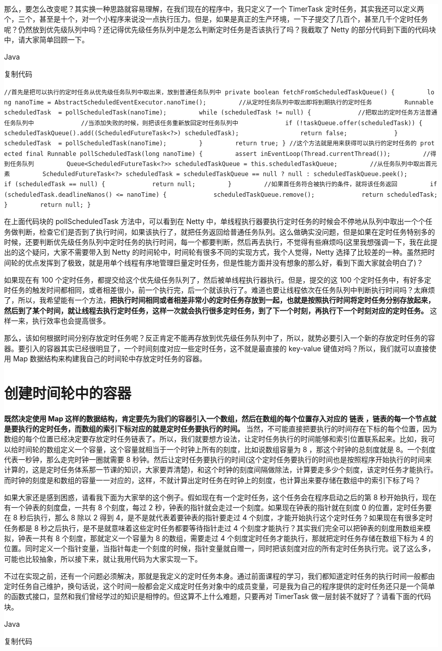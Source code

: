那么，要怎么改变呢？其实换一种思路就容易理解，在我们现在的程序中，我只定义了一个 TimerTask 定时任务，其实我还可以定义两个，三个，甚至是十个，对一个小程序来说没一点执行压力。但是，如果是真正的生产环境，一下子提交了几百个，甚至几千个定时任务呢？仍然放到优先级队列中吗？还记得优先级任务队列中是怎么判断定时任务是否该执行了吗？我截取了 Netty 的部分代码到下面的代码块中，请大家简单回顾一下。

Java

复制代码

`//首先是把可以执行的定时任务从优先级任务队列中取出来，放到普通任务队列中 private boolean fetchFromScheduledTaskQueue() {         long nanoTime = AbstractScheduledEventExecutor.nanoTime();         //从定时任务队列中取出即将到期执行的定时任务         Runnable scheduledTask  = pollScheduledTask(nanoTime);         while (scheduledTask != null) {             //把取出的定时任务方法普通任务队列中             //当添加失败的时候，则把该任务重新放回定时任务队列中             if (!taskQueue.offer(scheduledTask)) {                 scheduledTaskQueue().add((ScheduledFutureTask<?>) scheduledTask);                 return false;             }             scheduledTask  = pollScheduledTask(nanoTime);         }         return true; } //这个方法就是用来获得可以执行的定时任务的 protected final Runnable pollScheduledTask(long nanoTime) {         assert inEventLoop(Thread.currentThread());         //得到任务队列         Queue<ScheduledFutureTask<?>> scheduledTaskQueue = this.scheduledTaskQueue;         //从任务队列中取出首元素         ScheduledFutureTask<?> scheduledTask = scheduledTaskQueue == null ? null : scheduledTaskQueue.peek();         if (scheduledTask == null) {             return null;         }         //如果首任务符合被执行的条件，就将该任务返回         if (scheduledTask.deadlineNanos() <= nanoTime) {             scheduledTaskQueue.remove();             return scheduledTask;         }         return null; }`

在上面代码块的 pollScheduledTask 方法中，可以看到在 Netty 中，单线程执行器要执行定时任务的时候会不停地从队列中取出一个个任务做判断，检查它们是否到了执行时间，如果该执行了，就把任务返回给普通任务队列。这么做确实没问题，但是如果在定时任务特别多的时候，还要判断优先级任务队列中定时任务的执行时间，每一个都要判断，然后再去执行，不觉得有些麻烦吗(这里我想强调一下，我在此提出的这个疑问，大家不需要带入到 Netty 的时间轮中，时间轮有很多不同的实现方式，我个人觉得，Netty 选择了比较差的一种。虽然把时间轮的优点发挥到了极致，就是用单个线程有序地管理巨量定时任务，但是性能方面并没有想象的那么好，看到下面大家就会明白了)？

如果现在有 100 个定时任务，都提交给这个优先级任务队列了，然后被单线程执行器执行。但是，提交的这 100 个定时任务中，有好多定时任务的触发时间都相同，或者相差很小，前一个执行完，后一个就该执行了。难道也要让线程依次在任务队列中判断执行时间吗？太麻烦了，所以，我希望能有一个方法，**把执行时间相同或者相差非常小的定时任务存放到一起，也就是按照执行时间将定时任务分别存放起来，然后到了某个时间，就让线程去执行定时任务，这样一次就会执行很多定时任务，到了下一个时刻，再执行下一个时刻对应的定时任务。** 这样一来，执行效率也会提高很多。

那么，该如何根据时间分别存放定时任务呢？反正肯定不能再存放到优先级任务队列中了，所以，就势必要引入一个新的存放定时任务的容器。要引入的容器其实已经很明显了，一个时间刻度对应一些定时任务，这不就是最直接的 key-value 键值对吗？所以，我们就可以直接使用 Map 数据结构来构建我自己的时间轮中存放定时任务的容器。

# 创建时间轮中的容器

**既然决定使用 Map 这样的数据结构，肯定要先为我们的容器引入一个数组，然后在数组的每个位置存入对应的** **链表** **，链表的每一个节点就是要执行的定时任务，而数组的索引下标对应的就是定时任务要执行的时间。** 当然，不可能直接把要执行的时间存在下标的每个位置，因为数组的每个位置已经决定要存放定时任务链表了。所以，我们就要想方设法，让定时任务执行的时间能够和索引位置联系起来。比如，我可以给时间轮的数组定义一个容量，这个容量就相当于一个时钟上所有的刻度，比如说数组容量为 8 ，那这个时钟的总刻度就是 8。一个刻度代表一秒钟，那么走完时钟一圈就需要 8 秒钟。然后让定时任务要执行的时间(这个定时任务要执行的时间也是按照程序开始执行的时间来计算的，这是定时任务体系那一节课的知识，大家要弄清楚)，和这个时钟的刻度间隔做除法，计算要走多少个刻度，该定时任务才能执行。而时钟的刻度是和数组的容量一一对应的，这样，不就计算出定时任务在时钟上的刻度，也计算出来要存储在数组中的索引下标了吗？

如果大家还是感到困惑，请看我下面为大家举的这个例子。假如现在有一个定时任务，这个任务会在程序启动之后的第 8 秒开始执行，现在有一个钟表的刻度盘，一共有 8 个刻度，每过 2 秒，钟表的指针就会走过一个刻度。如果现在钟表的指针就在刻度 0 的位置，定时任务要在 8 秒后执行，那么 8 除以 2 得到 4，是不是就代表着要钟表的指针要走过 4 个刻度，才能开始执行这个定时任务？如果现在有很多定时任务都是 8 秒之后执行，是不是就意味着这些定时任务都要等待指针走过 4 个刻度才能执行？其实我们完全可以把钟表的刻度用数组来模拟，钟表一共有 8 个刻度，那就定义一个容量为 8 的数组，需要走过 4 个刻度定时任务才能执行，那就把定时任务存储在数组下标为 4 的位置。同时定义一个指针变量，当指针每走一个刻度的时候，指针变量就自赠一，同时把该刻度对应的所有定时任务执行完。说了这么多，可能也比较抽象，所以接下来，就让我用代码为大家实现一下。

不过在实现之前，还有一个问题必须解决，那就是我定义的定时任务本身。通过前面课程的学习，我们都知道定时任务的执行时间一般都由定时任务自己维护，换句话说，这个时间一般都会定义成定时任务对象中的成员变量，可是我为自己的程序提供的定时任务还只是一个简单的函数式接口，显然和我们曾经学过的知识是相悖的。但这算不上什么难题，只要再对 TimerTask 做一层封装不就好了？请看下面的代码块。

Java

复制代码
